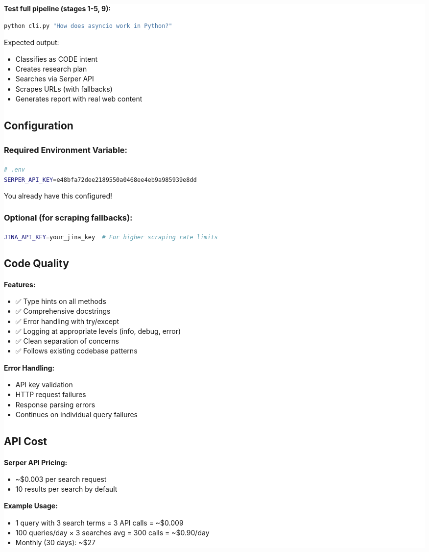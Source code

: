 **Test full pipeline (stages 1-5, 9):**
```bash
python cli.py "How does asyncio work in Python?"
```

Expected output:
- Classifies as CODE intent
- Creates research plan
- Searches via Serper API
- Scrapes URLs (with fallbacks)
- Generates report with real web content

## Configuration

### Required Environment Variable:

```bash
# .env
SERPER_API_KEY=e48bfa72dee2189550a0468ee4eb9a985939e8dd
```

You already have this configured!

### Optional (for scraping fallbacks):
```bash
JINA_API_KEY=your_jina_key  # For higher scraping rate limits
```

## Code Quality

**Features:**
- ✅ Type hints on all methods
- ✅ Comprehensive docstrings
- ✅ Error handling with try/except
- ✅ Logging at appropriate levels (info, debug, error)
- ✅ Clean separation of concerns
- ✅ Follows existing codebase patterns

**Error Handling:**
- API key validation
- HTTP request failures
- Response parsing errors
- Continues on individual query failures

## API Cost

**Serper API Pricing:**
- ~$0.003 per search request
- 10 results per search by default

**Example Usage:**
- 1 query with 3 search terms = 3 API calls = ~$0.009
- 100 queries/day × 3 searches avg = 300 calls = ~$0.90/day
- Monthly (30 days): ~$27
